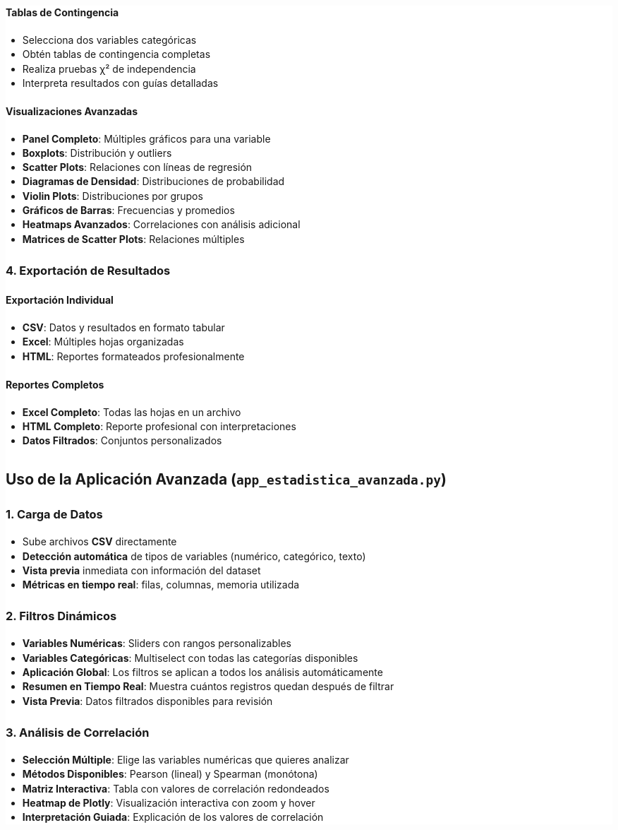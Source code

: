 ####  **Tablas de Contingencia**
- Selecciona dos variables categóricas
- Obtén tablas de contingencia completas
- Realiza pruebas χ² de independencia
- Interpreta resultados con guías detalladas

####  **Visualizaciones Avanzadas**
- **Panel Completo**: Múltiples gráficos para una variable
- **Boxplots**: Distribución y outliers
- **Scatter Plots**: Relaciones con líneas de regresión
- **Diagramas de Densidad**: Distribuciones de probabilidad
- **Violin Plots**: Distribuciones por grupos
- **Gráficos de Barras**: Frecuencias y promedios
- **Heatmaps Avanzados**: Correlaciones con análisis adicional
- **Matrices de Scatter Plots**: Relaciones múltiples

### 4. **Exportación de Resultados**

####  **Exportación Individual**
- **CSV**: Datos y resultados en formato tabular
- **Excel**: Múltiples hojas organizadas
- **HTML**: Reportes formateados profesionalmente

####  **Reportes Completos**
- **Excel Completo**: Todas las hojas en un archivo
- **HTML Completo**: Reporte profesional con interpretaciones
- **Datos Filtrados**: Conjuntos personalizados

##  Uso de la Aplicación Avanzada (`app_estadistica_avanzada.py`)

### **1. Carga de Datos**
- Sube archivos **CSV** directamente
- **Detección automática** de tipos de variables (numérico, categórico, texto)
- **Vista previa** inmediata con información del dataset
- **Métricas en tiempo real**: filas, columnas, memoria utilizada

### **2. Filtros Dinámicos**
- **Variables Numéricas**: Sliders con rangos personalizables
- **Variables Categóricas**: Multiselect con todas las categorías disponibles
- **Aplicación Global**: Los filtros se aplican a todos los análisis automáticamente
- **Resumen en Tiempo Real**: Muestra cuántos registros quedan después de filtrar
- **Vista Previa**: Datos filtrados disponibles para revisión

### **3. Análisis de Correlación**
- **Selección Múltiple**: Elige las variables numéricas que quieres analizar
- **Métodos Disponibles**: Pearson (lineal) y Spearman (monótona)
- **Matriz Interactiva**: Tabla con valores de correlación redondeados
- **Heatmap de Plotly**: Visualización interactiva con zoom y hover
- **Interpretación Guiada**: Explicación de los valores de correlación
